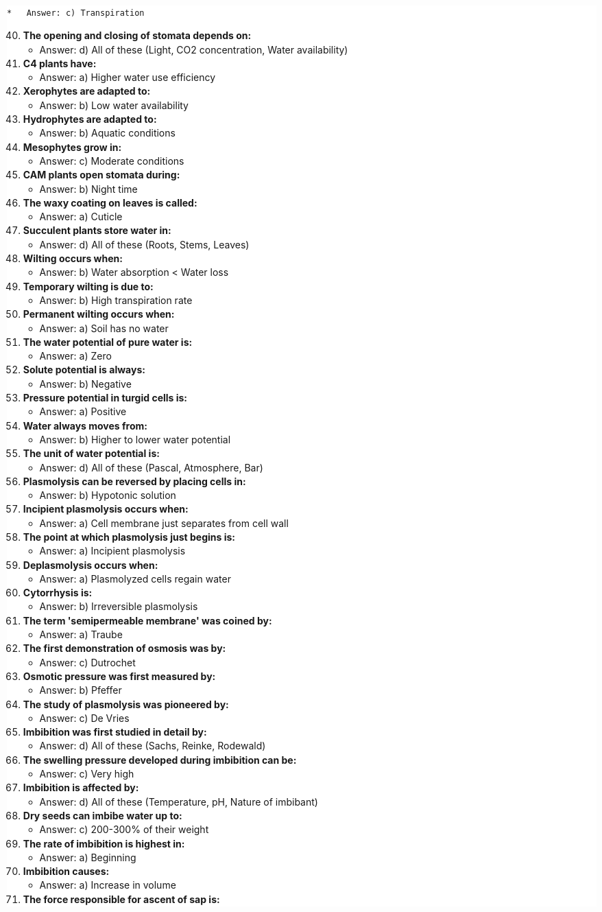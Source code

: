    *   Answer: c) Transpiration
40. **The opening and closing of stomata depends on:**
    *   Answer: d) All of these (Light, CO2 concentration, Water availability)
41. **C4 plants have:**
    *   Answer: a) Higher water use efficiency
42. **Xerophytes are adapted to:**
    *   Answer: b) Low water availability
43. **Hydrophytes are adapted to:**
    *   Answer: b) Aquatic conditions
44. **Mesophytes grow in:**
    *   Answer: c) Moderate conditions
45. **CAM plants open stomata during:**
    *   Answer: b) Night time
46. **The waxy coating on leaves is called:**
    *   Answer: a) Cuticle
47. **Succulent plants store water in:**
    *   Answer: d) All of these (Roots, Stems, Leaves)
48. **Wilting occurs when:**
    *   Answer: b) Water absorption < Water loss
49. **Temporary wilting is due to:**
    *   Answer: b) High transpiration rate
50. **Permanent wilting occurs when:**
    *   Answer: a) Soil has no water
51. **The water potential of pure water is:**
    *   Answer: a) Zero
52. **Solute potential is always:**
    *   Answer: b) Negative
53. **Pressure potential in turgid cells is:**
    *   Answer: a) Positive
54. **Water always moves from:**
    *   Answer: b) Higher to lower water potential
55. **The unit of water potential is:**
    *   Answer: d) All of these (Pascal, Atmosphere, Bar)
56. **Plasmolysis can be reversed by placing cells in:**
    *   Answer: b) Hypotonic solution
57. **Incipient plasmolysis occurs when:**
    *   Answer: a) Cell membrane just separates from cell wall
58. **The point at which plasmolysis just begins is:**
    *   Answer: a) Incipient plasmolysis
59. **Deplasmolysis occurs when:**
    *   Answer: a) Plasmolyzed cells regain water
60. **Cytorrhysis is:**
    *   Answer: b) Irreversible plasmolysis
61. **The term 'semipermeable membrane' was coined by:**
    *   Answer: a) Traube
62. **The first demonstration of osmosis was by:**
    *   Answer: c) Dutrochet
63. **Osmotic pressure was first measured by:**
    *   Answer: b) Pfeffer
64. **The study of plasmolysis was pioneered by:**
    *   Answer: c) De Vries
65. **Imbibition was first studied in detail by:**
    *   Answer: d) All of these (Sachs, Reinke, Rodewald)
66. **The swelling pressure developed during imbibition can be:**
    *   Answer: c) Very high
67. **Imbibition is affected by:**
    *   Answer: d) All of these (Temperature, pH, Nature of imbibant)
68. **Dry seeds can imbibe water up to:**
    *   Answer: c) 200-300% of their weight
69. **The rate of imbibition is highest in:**
    *   Answer: a) Beginning
70. **Imbibition causes:**
    *   Answer: a) Increase in volume
71. **The force responsible for ascent of sap is:**